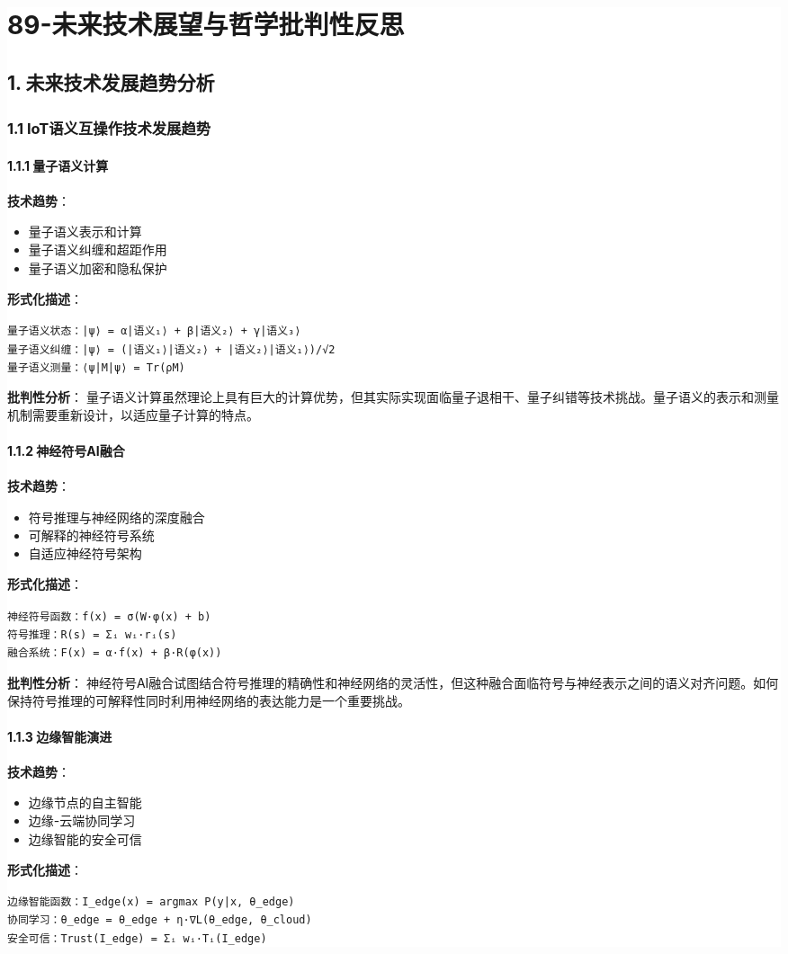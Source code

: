 # 89-未来技术展望与哲学批判性反思

## 1. 未来技术发展趋势分析

### 1.1 IoT语义互操作技术发展趋势

#### 1.1.1 量子语义计算

**技术趋势**：

- 量子语义表示和计算
- 量子语义纠缠和超距作用
- 量子语义加密和隐私保护

**形式化描述**：

```text
量子语义状态：|ψ⟩ = α|语义₁⟩ + β|语义₂⟩ + γ|语义₃⟩
量子语义纠缠：|ψ⟩ = (|语义₁⟩|语义₂⟩ + |语义₂⟩|语义₁⟩)/√2
量子语义测量：⟨ψ|M|ψ⟩ = Tr(ρM)
```

**批判性分析**：
量子语义计算虽然理论上具有巨大的计算优势，但其实际实现面临量子退相干、量子纠错等技术挑战。量子语义的表示和测量机制需要重新设计，以适应量子计算的特点。

#### 1.1.2 神经符号AI融合

**技术趋势**：

- 符号推理与神经网络的深度融合
- 可解释的神经符号系统
- 自适应神经符号架构

**形式化描述**：

```text
神经符号函数：f(x) = σ(W·φ(x) + b)
符号推理：R(s) = Σᵢ wᵢ·rᵢ(s)
融合系统：F(x) = α·f(x) + β·R(φ(x))
```

**批判性分析**：
神经符号AI融合试图结合符号推理的精确性和神经网络的灵活性，但这种融合面临符号与神经表示之间的语义对齐问题。如何保持符号推理的可解释性同时利用神经网络的表达能力是一个重要挑战。

#### 1.1.3 边缘智能演进

**技术趋势**：

- 边缘节点的自主智能
- 边缘-云端协同学习
- 边缘智能的安全可信

**形式化描述**：

```text
边缘智能函数：I_edge(x) = argmax P(y|x, θ_edge)
协同学习：θ_edge = θ_edge + η·∇L(θ_edge, θ_cloud)
安全可信：Trust(I_edge) = Σᵢ wᵢ·Tᵢ(I_edge)
```
